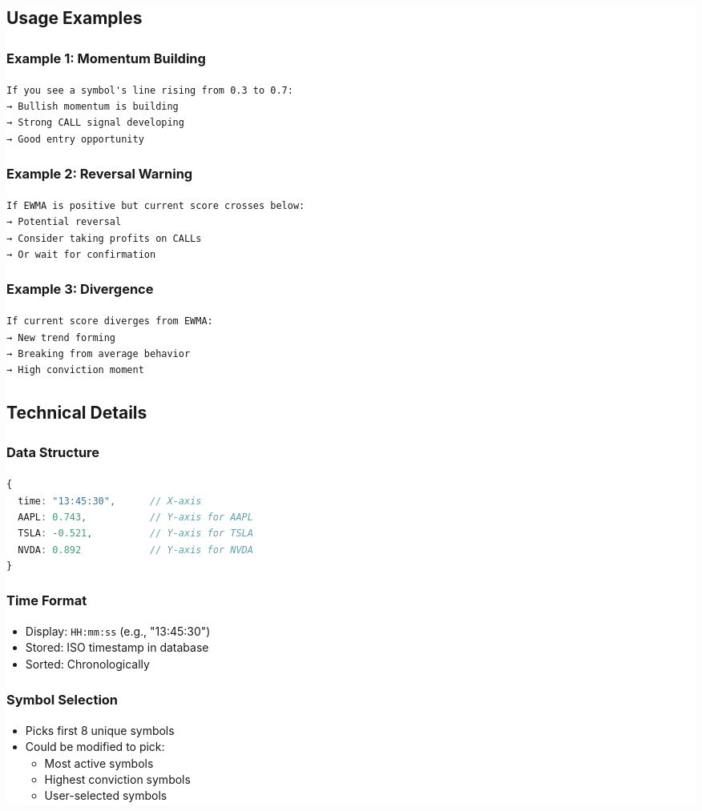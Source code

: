 ## Usage Examples

### Example 1: Momentum Building
```
If you see a symbol's line rising from 0.3 to 0.7:
→ Bullish momentum is building
→ Strong CALL signal developing
→ Good entry opportunity
```

### Example 2: Reversal Warning
```
If EWMA is positive but current score crosses below:
→ Potential reversal
→ Consider taking profits on CALLs
→ Or wait for confirmation
```

### Example 3: Divergence
```
If current score diverges from EWMA:
→ New trend forming
→ Breaking from average behavior
→ High conviction moment
```

## Technical Details

### Data Structure
```typescript
{
  time: "13:45:30",      // X-axis
  AAPL: 0.743,           // Y-axis for AAPL
  TSLA: -0.521,          // Y-axis for TSLA
  NVDA: 0.892            // Y-axis for NVDA
}
```

### Time Format
- Display: `HH:mm:ss` (e.g., "13:45:30")
- Stored: ISO timestamp in database
- Sorted: Chronologically

### Symbol Selection
- Picks first 8 unique symbols
- Could be modified to pick:
  - Most active symbols
  - Highest conviction symbols
  - User-selected symbols
